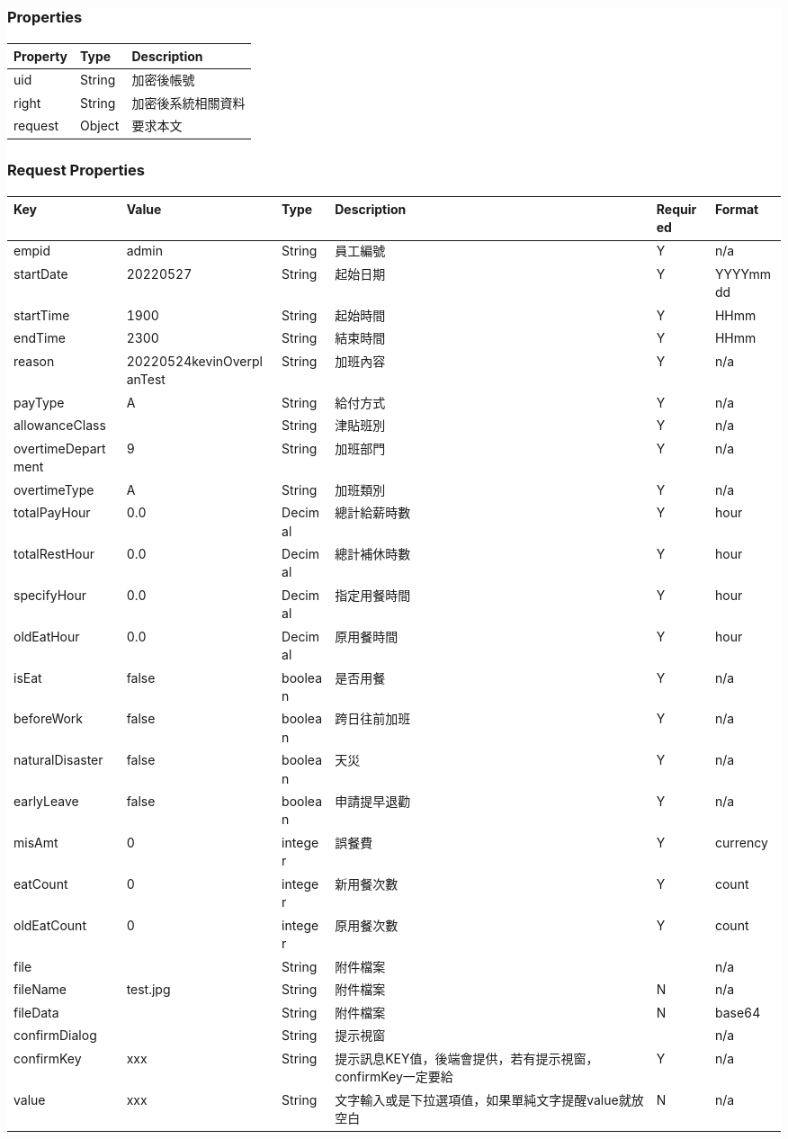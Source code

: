 ### Properties
| Property | Type | Description |
|:---------|:-----|:------------|
| uid   | String | 加密後帳號 |
| right | String | 加密後系統相關資料 |
| request | Object | 要求本文 |

### Request Properties
| Key | Value | Type | Description | Required | Format |
|:----------|:-------------|:-----|:------------|:------------|:------------|
| empid | admin | String | 員工編號 | Y | n/a |
| startDate | 20220527 | String | 起始日期 | Y | YYYYmmdd |
| startTime | 1900 | String | 起始時間 | Y | HHmm |  
| endTime | 2300 | String | 結束時間 | Y | HHmm |         
| reason | 20220524kevinOverplanTest | String | 加班內容 | Y | n/a |
| payType | A | String | 給付方式 | Y | n/a |
| allowanceClass |  | String | 津貼班別 | Y | n/a |
| overtimeDepartment | 9 | String | 加班部門 | Y | n/a |
| overtimeType | A | String | 加班類別 | Y | n/a |
| totalPayHour | 0.0 | Decimal | 總計給薪時數 | Y | hour | 
| totalRestHour | 0.0 | Decimal | 總計補休時數 | Y | hour |
| specifyHour | 0.0 | Decimal | 指定用餐時間 | Y | hour |
| oldEatHour | 0.0 | Decimal | 原用餐時間 | Y | hour |
| isEat | false | boolean | 是否用餐 | Y | n/a | 
| beforeWork | false | boolean | 跨日往前加班 | Y | n/a | 
| naturalDisaster | false | boolean | 天災 | Y | n/a | 
| earlyLeave | false | boolean | 申請提早退勸 | Y | n/a | 
| misAmt | 0 | integer | 誤餐費 | Y | currency | 
| eatCount | 0 | integer | 新用餐次數 | Y | count | 
| oldEatCount | 0 | integer | 原用餐次數 | Y | count | 
| file |  | String | 附件檔案 |  | n/a |
| fileName | test.jpg | String | 附件檔案 | N | n/a |
| fileData |  | String | 附件檔案 | N | base64 |
| confirmDialog |  | String | 提示視窗 |  | n/a |
| confirmKey | xxx | String | 提示訊息KEY值，後端會提供，若有提示視窗，confirmKey一定要給 | Y | n/a |
| value | xxx | String | 文字輸入或是下拉選項值，如果單純文字提醒value就放空白 | N | n/a |
